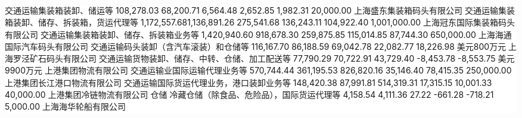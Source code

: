 交通运输集装箱装卸、储运等
108,278.03
68,200.71
6,564.48
2,652.85
1,982.31
20,000.00
上海盛东集装箱码头有限公司
交通运输集装箱装卸、储存、拆装箱，货运代理等
1,172,557.681,136,891.26
275,541.68
136,243.11
104,922.40
1,001,000.00
上海冠东国际集装箱码头有限公司
交通运输集装箱装卸、储存、拆装箱业务等
1,420,940.60
918,678.30
259,875.85
115,014.85
87,744.30
650,000.00
上海海通国际汽车码头有限公司
交通运输码头装卸（含汽车滚装）和仓储等
116,167.70
86,188.59
69,042.78
22,082.77
18,226.98
美元800万元
上海罗泾矿石码头有限公司
交通运输货物装卸、储存、中转、仓储、加工配送等
77,790.29
70,722.91
43,729.40
-8,453.78
-8,553.75
美元9900万元
上港集团物流有限公司
交通运输业国际运输代理业务等
570,744.44
361,195.53
826,820.16
35,146.40
78,415.35
250,000.00
上港集团长江港口物流有限公司
交通运输国际货运代理业务，港口装卸业务等
148,420.38
87,991.81
514,319.31
17,315.15
10,001.33
40,000.00
上港集团冷链物流有限公司
仓储
冷藏仓储（除食品、危险品），国际货运代理等
4,158.54
4,111.36
27.22
-661.28
-718.21
5,000.00
上海海华轮船有限公司